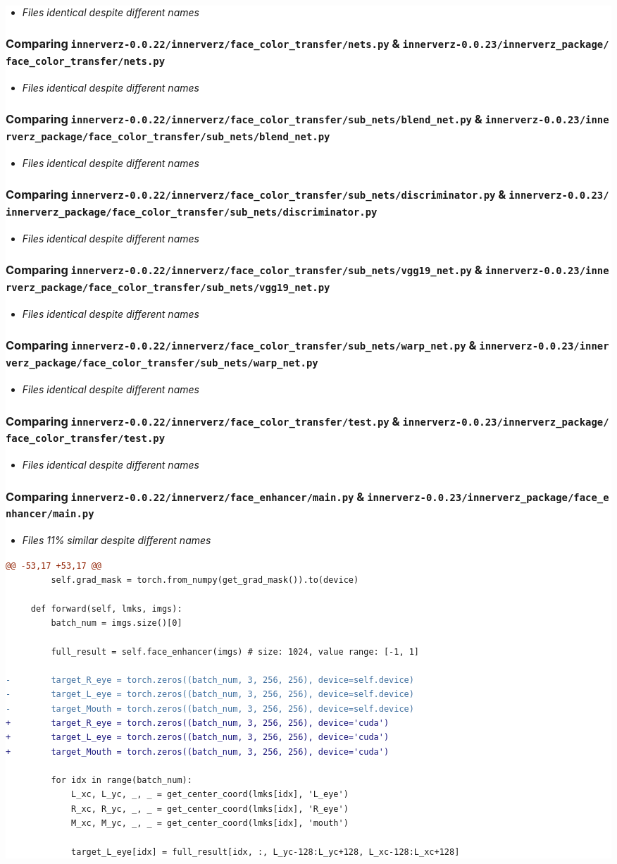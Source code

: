  * *Files identical despite different names*

### Comparing `innerverz-0.0.22/innerverz/face_color_transfer/nets.py` & `innerverz-0.0.23/innerverz_package/face_color_transfer/nets.py`

 * *Files identical despite different names*

### Comparing `innerverz-0.0.22/innerverz/face_color_transfer/sub_nets/blend_net.py` & `innerverz-0.0.23/innerverz_package/face_color_transfer/sub_nets/blend_net.py`

 * *Files identical despite different names*

### Comparing `innerverz-0.0.22/innerverz/face_color_transfer/sub_nets/discriminator.py` & `innerverz-0.0.23/innerverz_package/face_color_transfer/sub_nets/discriminator.py`

 * *Files identical despite different names*

### Comparing `innerverz-0.0.22/innerverz/face_color_transfer/sub_nets/vgg19_net.py` & `innerverz-0.0.23/innerverz_package/face_color_transfer/sub_nets/vgg19_net.py`

 * *Files identical despite different names*

### Comparing `innerverz-0.0.22/innerverz/face_color_transfer/sub_nets/warp_net.py` & `innerverz-0.0.23/innerverz_package/face_color_transfer/sub_nets/warp_net.py`

 * *Files identical despite different names*

### Comparing `innerverz-0.0.22/innerverz/face_color_transfer/test.py` & `innerverz-0.0.23/innerverz_package/face_color_transfer/test.py`

 * *Files identical despite different names*

### Comparing `innerverz-0.0.22/innerverz/face_enhancer/main.py` & `innerverz-0.0.23/innerverz_package/face_enhancer/main.py`

 * *Files 11% similar despite different names*

```diff
@@ -53,17 +53,17 @@
         self.grad_mask = torch.from_numpy(get_grad_mask()).to(device)
 
     def forward(self, lmks, imgs):
         batch_num = imgs.size()[0]
 
         full_result = self.face_enhancer(imgs) # size: 1024, value range: [-1, 1]
 
-        target_R_eye = torch.zeros((batch_num, 3, 256, 256), device=self.device)
-        target_L_eye = torch.zeros((batch_num, 3, 256, 256), device=self.device) 
-        target_Mouth = torch.zeros((batch_num, 3, 256, 256), device=self.device) 
+        target_R_eye = torch.zeros((batch_num, 3, 256, 256), device='cuda')
+        target_L_eye = torch.zeros((batch_num, 3, 256, 256), device='cuda') 
+        target_Mouth = torch.zeros((batch_num, 3, 256, 256), device='cuda') 
 
         for idx in range(batch_num):
             L_xc, L_yc, _, _ = get_center_coord(lmks[idx], 'L_eye')
             R_xc, R_yc, _, _ = get_center_coord(lmks[idx], 'R_eye')
             M_xc, M_yc, _, _ = get_center_coord(lmks[idx], 'mouth')
 
             target_L_eye[idx] = full_result[idx, :, L_yc-128:L_yc+128, L_xc-128:L_xc+128]
```